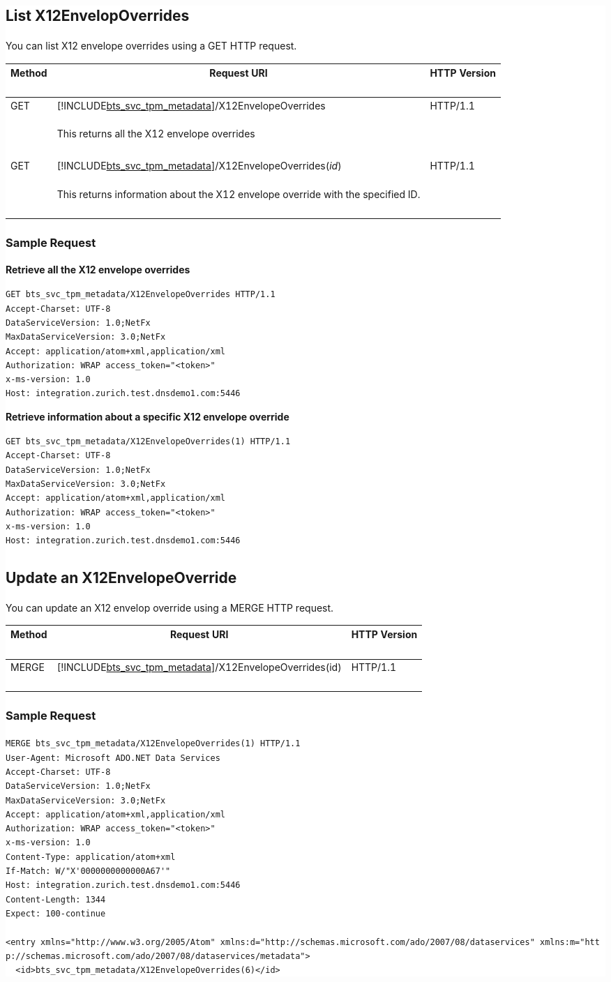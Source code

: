 ## <a name="BKMK_ListX12Overrides"></a>List X12EnvelopOverrides
You can list X12 envelope overrides using a GET HTTP request.

|Method <br /> <br />|Request URI <br /> <br />|HTTP Version <br /> <br />|
|----------|---------------|----------------|
|GET <br /> <br />|[!INCLUDE[bts_svc_tpm_metadata](/Token/bts_svc_tpm_metadata_md.md)]/X12EnvelopeOverrides <br /> <br />This returns all the X12 envelope overrides <br /> <br />|HTTP/1.1 <br /> <br />|
|GET <br /> <br />|[!INCLUDE[bts_svc_tpm_metadata](/Token/bts_svc_tpm_metadata_md.md)]/X12EnvelopeOverrides(*id*) <br /> <br />This returns information about the X12 envelope override with the specified ID. <br /> <br />|HTTP/1.1 <br /> <br />|

### Sample Request
**Retrieve all the X12 envelope overrides**

```
GET bts_svc_tpm_metadata/X12EnvelopeOverrides HTTP/1.1
Accept-Charset: UTF-8
DataServiceVersion: 1.0;NetFx
MaxDataServiceVersion: 3.0;NetFx
Accept: application/atom+xml,application/xml
Authorization: WRAP access_token="<token>"
x-ms-version: 1.0
Host: integration.zurich.test.dnsdemo1.com:5446
```
**Retrieve information about a specific X12 envelope override**

```
GET bts_svc_tpm_metadata/X12EnvelopeOverrides(1) HTTP/1.1
Accept-Charset: UTF-8
DataServiceVersion: 1.0;NetFx
MaxDataServiceVersion: 3.0;NetFx
Accept: application/atom+xml,application/xml
Authorization: WRAP access_token="<token>"
x-ms-version: 1.0
Host: integration.zurich.test.dnsdemo1.com:5446
```

## <a name="BKMK_UpdateX12SchemaRefs"></a>Update an X12EnvelopeOverride
You can update an X12 envelop override using a MERGE HTTP request.

|Method <br /> <br />|Request URI <br /> <br />|HTTP Version <br /> <br />|
|----------|---------------|----------------|
|MERGE <br /> <br />|[!INCLUDE[bts_svc_tpm_metadata](/Token/bts_svc_tpm_metadata_md.md)]/X12EnvelopeOverrides(id) <br /> <br />|HTTP/1.1 <br /> <br />|

### Sample Request

```
MERGE bts_svc_tpm_metadata/X12EnvelopeOverrides(1) HTTP/1.1
User-Agent: Microsoft ADO.NET Data Services
Accept-Charset: UTF-8
DataServiceVersion: 1.0;NetFx
MaxDataServiceVersion: 3.0;NetFx
Accept: application/atom+xml,application/xml
Authorization: WRAP access_token="<token>"
x-ms-version: 1.0
Content-Type: application/atom+xml
If-Match: W/"X'0000000000000A67'"
Host: integration.zurich.test.dnsdemo1.com:5446
Content-Length: 1344
Expect: 100-continue

<entry xmlns="http://www.w3.org/2005/Atom" xmlns:d="http://schemas.microsoft.com/ado/2007/08/dataservices" xmlns:m="http://schemas.microsoft.com/ado/2007/08/dataservices/metadata">
  <id>bts_svc_tpm_metadata/X12EnvelopeOverrides(6)</id>
```